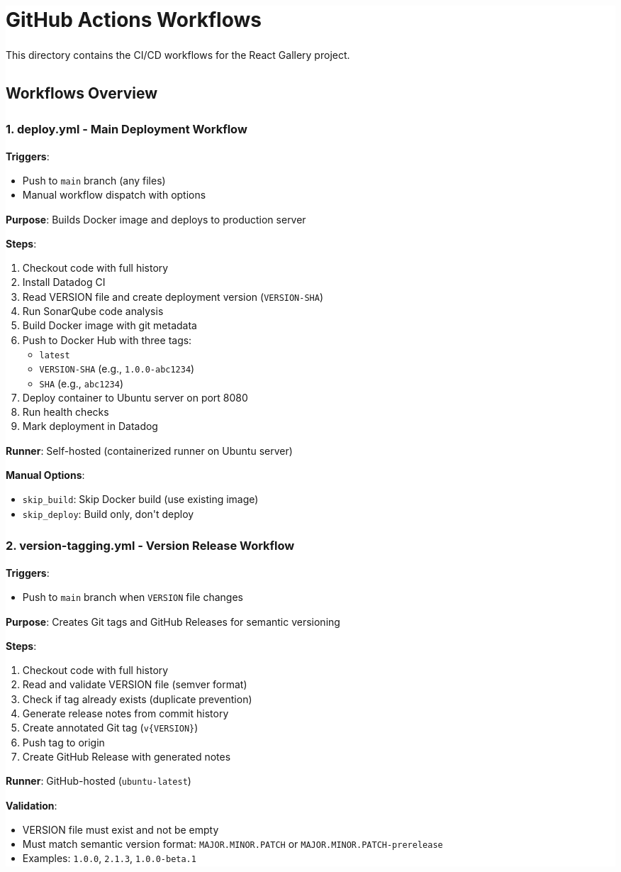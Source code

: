 # GitHub Actions Workflows

This directory contains the CI/CD workflows for the React Gallery project.

## Workflows Overview

### 1. deploy.yml - Main Deployment Workflow

**Triggers**:
- Push to `main` branch (any files)
- Manual workflow dispatch with options

**Purpose**: Builds Docker image and deploys to production server

**Steps**:
1. Checkout code with full history
2. Install Datadog CI
3. Read VERSION file and create deployment version (`VERSION-SHA`)
4. Run SonarQube code analysis
5. Build Docker image with git metadata
6. Push to Docker Hub with three tags:
   - `latest`
   - `VERSION-SHA` (e.g., `1.0.0-abc1234`)
   - `SHA` (e.g., `abc1234`)
7. Deploy container to Ubuntu server on port 8080
8. Run health checks
9. Mark deployment in Datadog

**Runner**: Self-hosted (containerized runner on Ubuntu server)

**Manual Options**:
- `skip_build`: Skip Docker build (use existing image)
- `skip_deploy`: Build only, don't deploy

### 2. version-tagging.yml - Version Release Workflow

**Triggers**:
- Push to `main` branch when `VERSION` file changes

**Purpose**: Creates Git tags and GitHub Releases for semantic versioning

**Steps**:
1. Checkout code with full history
2. Read and validate VERSION file (semver format)
3. Check if tag already exists (duplicate prevention)
4. Generate release notes from commit history
5. Create annotated Git tag (`v{VERSION}`)
6. Push tag to origin
7. Create GitHub Release with generated notes

**Runner**: GitHub-hosted (`ubuntu-latest`)

**Validation**:
- VERSION file must exist and not be empty
- Must match semantic version format: `MAJOR.MINOR.PATCH` or `MAJOR.MINOR.PATCH-prerelease`
- Examples: `1.0.0`, `2.1.3`, `1.0.0-beta.1`
